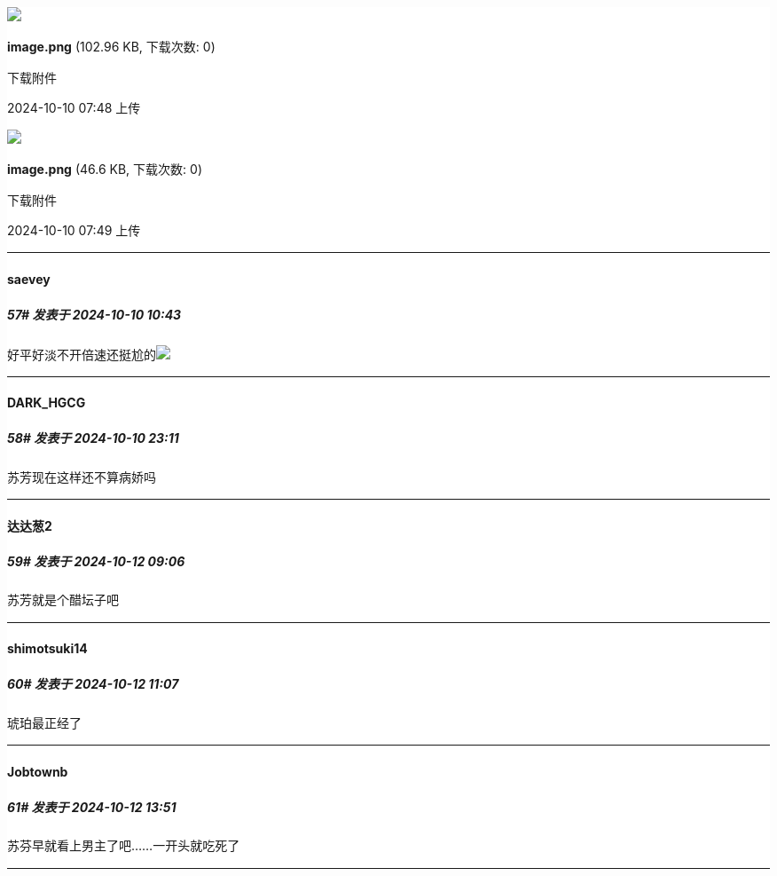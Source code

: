 <img src="https://img.saraba1st.com/forum/202410/10/074822qisy36kyhssn6n8y.png" referrerpolicy="no-referrer">

<strong>image.png</strong> (102.96 KB, 下载次数: 0)

下载附件

2024-10-10 07:48 上传

<img src="https://img.saraba1st.com/forum/202410/10/074913x88cc4c4c578148a.png" referrerpolicy="no-referrer">

<strong>image.png</strong> (46.6 KB, 下载次数: 0)

下载附件

2024-10-10 07:49 上传


*****

####  saevey  
##### 57#       发表于 2024-10-10 10:43

好平好淡不开倍速还挺尬的<img src="https://static.saraba1st.com/image/smiley/face2017/038.png" referrerpolicy="no-referrer">


*****

####  DARK_HGCG  
##### 58#       发表于 2024-10-10 23:11

苏芳现在这样还不算病娇吗


*****

####  达达葱2  
##### 59#       发表于 2024-10-12 09:06

苏芳就是个醋坛子吧


*****

####  shimotsuki14  
##### 60#       发表于 2024-10-12 11:07

琥珀最正经了


*****

####  Jobtownb  
##### 61#       发表于 2024-10-12 13:51

苏芬早就看上男主了吧……一开头就吃死了


*****
